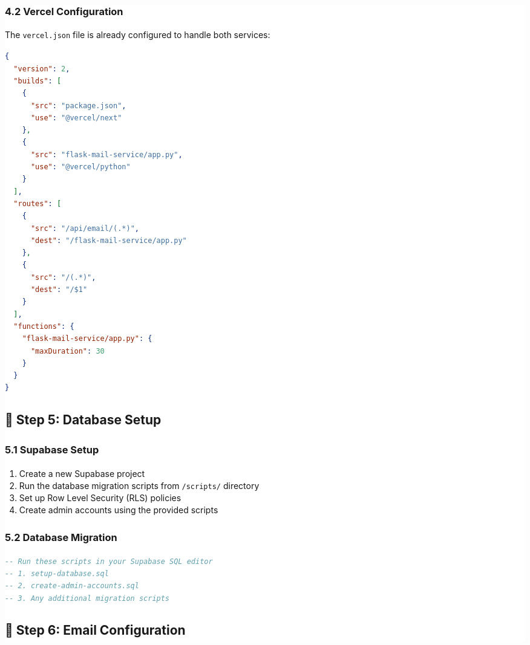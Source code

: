 ### 4.2 Vercel Configuration
The `vercel.json` file is already configured to handle both services:
```json
{
  "version": 2,
  "builds": [
    {
      "src": "package.json",
      "use": "@vercel/next"
    },
    {
      "src": "flask-mail-service/app.py",
      "use": "@vercel/python"
    }
  ],
  "routes": [
    {
      "src": "/api/email/(.*)",
      "dest": "/flask-mail-service/app.py"
    },
    {
      "src": "/(.*)",
      "dest": "/$1"
    }
  ],
  "functions": {
    "flask-mail-service/app.py": {
      "maxDuration": 30
    }
  }
}
```

## 🔧 Step 5: Database Setup

### 5.1 Supabase Setup
1. Create a new Supabase project
2. Run the database migration scripts from `/scripts/` directory
3. Set up Row Level Security (RLS) policies
4. Create admin accounts using the provided scripts

### 5.2 Database Migration
```sql
-- Run these scripts in your Supabase SQL editor
-- 1. setup-database.sql
-- 2. create-admin-accounts.sql
-- 3. Any additional migration scripts
```

## 🔧 Step 6: Email Configuration
